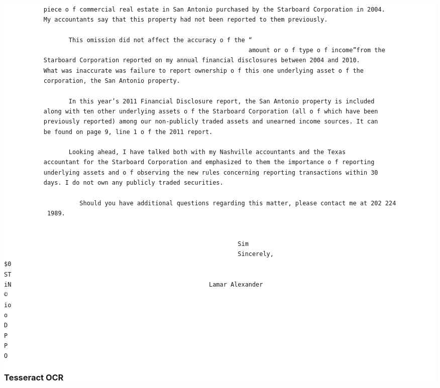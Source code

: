 ~~~
           piece o f commercial real estate in San Antonio purchased by the Starboard Corporation in 2004.
           My accountants say that this property had not been reported to them previously.

                  This omission did not affect the accuracy o f the “
                                                                    amount or o f type o f income”from the
           Starboard Corporation reported on my annual financial disclosures between 2004 and 2010.
           What was inaccurate was failure to report ownership o f this one underlying asset o f the
           corporation, the San Antonio property.

                  In this year’s 2011 Financial Disclosure report, the San Antonio property is included
           along with ten other underlying assets o f the Starboard Corporation (all o f which have been
           previously reported) among our non-publicly traded assets and unearned income sources. It can
           be found on page 9, line 1 o f the 2011 report.

                  Looking ahead, I have talked both with my Nashville accountants and the Texas
           accountant for the Starboard Corporation and emphasized to them the importance o f reporting
           underlying assets and o f observing the new rules concerning reporting transactions within 30
           days. I do not own any publicly traded securities.

                     Should you have additional questions regarding this matter, please contact me at 202 224
            1989.


                                                                 Sim
                                                                 Sincerely,
$0
ST
iN                                                       Lamar Alexander
©
io
o
D
P
P
O

~~~




### Tesseract OCR
